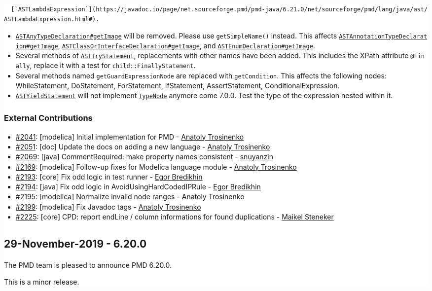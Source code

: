       [`ASTLambdaExpression`](https://javadoc.io/page/net.sourceforge.pmd/pmd-java/6.21.0/net/sourceforge/pmd/lang/java/ast/ASTLambdaExpression.html#).
  * [`ASTAnyTypeDeclaration#getImage`](https://javadoc.io/page/net.sourceforge.pmd/pmd-java/6.21.0/net/sourceforge/pmd/lang/java/ast/ASTAnyTypeDeclaration.html#getImage()) will be removed. Please use `getSimpleName()`
    instead. This affects [`ASTAnnotationTypeDeclaration#getImage`](https://javadoc.io/page/net.sourceforge.pmd/pmd-java/6.21.0/net/sourceforge/pmd/lang/java/ast/ASTAnnotationTypeDeclaration.html#getImage()),
    [`ASTClassOrInterfaceDeclaration#getImage`](https://javadoc.io/page/net.sourceforge.pmd/pmd-java/6.21.0/net/sourceforge/pmd/lang/java/ast/ASTClassOrInterfaceDeclaration.html#getImage()), and
    [`ASTEnumDeclaration#getImage`](https://javadoc.io/page/net.sourceforge.pmd/pmd-java/6.21.0/net/sourceforge/pmd/lang/java/ast/ASTEnumDeclaration.html#getImage()).
  * Several methods of [`ASTTryStatement`](https://javadoc.io/page/net.sourceforge.pmd/pmd-java/6.21.0/net/sourceforge/pmd/lang/java/ast/ASTTryStatement.html#), replacements with other names
    have been added. This includes the XPath attribute `@Finally`, replace it with a test for `child::FinallyStatement`.
  * Several methods named `getGuardExpressionNode` are replaced with `getCondition`. This affects the
    following nodes: WhileStatement, DoStatement, ForStatement, IfStatement, AssertStatement, ConditionalExpression.
  * [`ASTYieldStatement`](https://javadoc.io/page/net.sourceforge.pmd/pmd-java/6.21.0/net/sourceforge/pmd/lang/java/ast/ASTYieldStatement.html#) will not implement [`TypeNode`](https://javadoc.io/page/net.sourceforge.pmd/pmd-java/6.21.0/net/sourceforge/pmd/lang/java/ast/TypeNode.html#)
    anymore come 7.0.0. Test the type of the expression nested within it.


### External Contributions

*   [#2041](https://github.com/pmd/pmd/pull/2041): \[modelica] Initial implementation for PMD - [Anatoly Trosinenko](https://github.com/atrosinenko)
*   [#2051](https://github.com/pmd/pmd/pull/2051): \[doc] Update the docs on adding a new language - [Anatoly Trosinenko](https://github.com/atrosinenko)
*   [#2069](https://github.com/pmd/pmd/pull/2069): \[java] CommentRequired: make property names consistent - [snuyanzin](https://github.com/snuyanzin)
*   [#2169](https://github.com/pmd/pmd/pull/2169): \[modelica] Follow-up fixes for Modelica language module - [Anatoly Trosinenko](https://github.com/atrosinenko)
*   [#2193](https://github.com/pmd/pmd/pull/2193): \[core] Fix odd logic in test runner - [Egor Bredikhin](https://github.com/Egor18)
*   [#2194](https://github.com/pmd/pmd/pull/2194): \[java] Fix odd logic in AvoidUsingHardCodedIPRule - [Egor Bredikhin](https://github.com/Egor18)
*   [#2195](https://github.com/pmd/pmd/pull/2195): \[modelica] Normalize invalid node ranges - [Anatoly Trosinenko](https://github.com/atrosinenko)
*   [#2199](https://github.com/pmd/pmd/pull/2199): \[modelica] Fix Javadoc tags - [Anatoly Trosinenko](https://github.com/atrosinenko)
*   [#2225](https://github.com/pmd/pmd/pull/2225): \[core] CPD: report endLine / column informations for found duplications - [Maikel Steneker](https://github.com/maikelsteneker)

## 29-November-2019 - 6.20.0

The PMD team is pleased to announce PMD 6.20.0.

This is a minor release.
